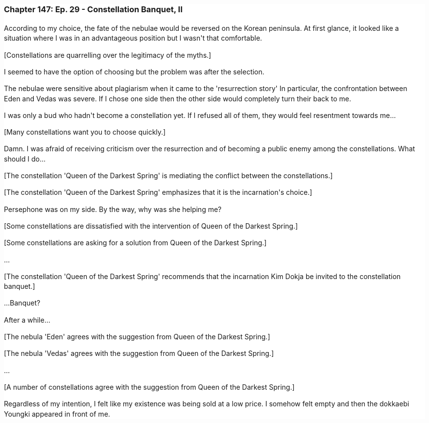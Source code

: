 ### Chapter 147: Ep. 29 - Constellation Banquet, II

According to my choice, the fate of the nebulae would be reversed on the
Korean peninsula. At first glance, it looked like a situation where I was in
an advantageous position but I wasn't that comfortable.

\[Constellations are quarrelling over the legitimacy of the myths.\]

I seemed to have the option of choosing but the problem was after the
selection.

The nebulae were sensitive about plagiarism when it came to the 'resurrection
story' In particular, the confrontation between Eden and Vedas was severe. If
I chose one side then the other side would completely turn their back to me.

I was only a bud who hadn't become a constellation yet. If I refused all of
them, they would feel resentment towards me...

\[Many constellations want you to choose quickly.\]

Damn. I was afraid of receiving criticism over the resurrection and of
becoming a public enemy among the constellations. What should I do...

\[The constellation 'Queen of the Darkest Spring' is mediating the conflict
between the constellations.\]

\[The constellation 'Queen of the Darkest Spring' emphasizes that it is the
incarnation's choice.\]

Persephone was on my side. By the way, why was she helping me?

\[Some constellations are dissatisfied with the intervention of Queen of the
Darkest Spring.\]

\[Some constellations are asking for a solution from Queen of the Darkest
Spring.\]

...

\[The constellation 'Queen of the Darkest Spring' recommends that the
incarnation Kim Dokja be invited to the constellation banquet.\]

...Banquet?

After a while...

\[The nebula 'Eden' agrees with the suggestion from Queen of the Darkest
Spring.\]

\[The nebula 'Vedas' agrees with the suggestion from Queen of the Darkest
Spring.\]

...

\[A number of constellations agree with the suggestion from Queen of the
Darkest Spring.\]

Regardless of my intention, I felt like my existence was being sold at a low
price. I somehow felt empty and then the dokkaebi Youngki appeared in front of
me.
